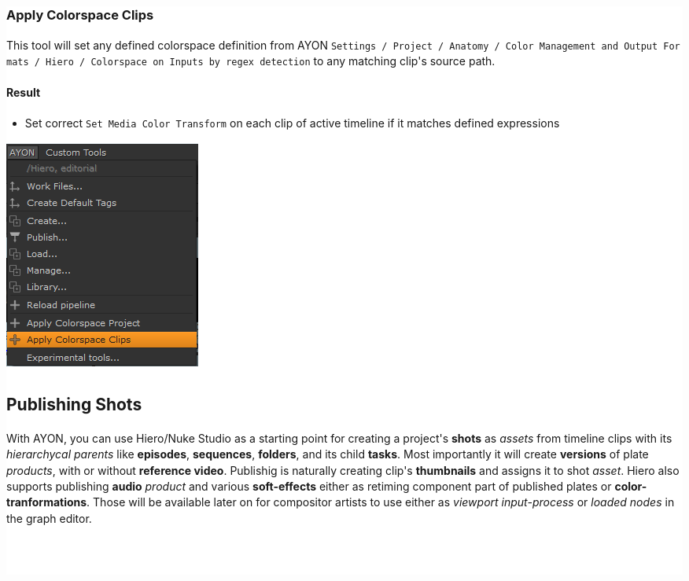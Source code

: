 </div>
</div>


<div class="row markdown">
<div class="col col--6 markdown">

### Apply Colorspace Clips

This tool will set any defined colorspace definition from AYON `Settings / Project / Anatomy / Color Management and Output Formats / Hiero / Colorspace on Inputs by regex detection` to any matching clip's source path.

#### Result

-   Set correct `Set Media Color Transform` on each clip of active timeline if it matches defined expressions

</div>
<div class="col col--6 markdown">

![Default Tags](assets/hiero_menuColorspaceClip.png)

</div>
</div>

## Publishing Shots

<div class="row markdown">

With AYON, you can use Hiero/Nuke Studio as a starting point for creating a project's **shots** as *assets* from timeline clips with its *hierarchycal parents* like **episodes**, **sequences**, **folders**, and its child **tasks**. Most importantly it will create **versions** of plate *products*, with or without **reference video**. Publishig is naturally creating clip's **thumbnails** and assigns it to shot *asset*. Hiero also supports publishing **audio** *product* and various **soft-effects** either as retiming component part of published plates or **color-tranformations**. Those will be available later on for compositor artists to use either as *viewport input-process* or *loaded nodes* in the graph editor.
<br></br><br></br>

